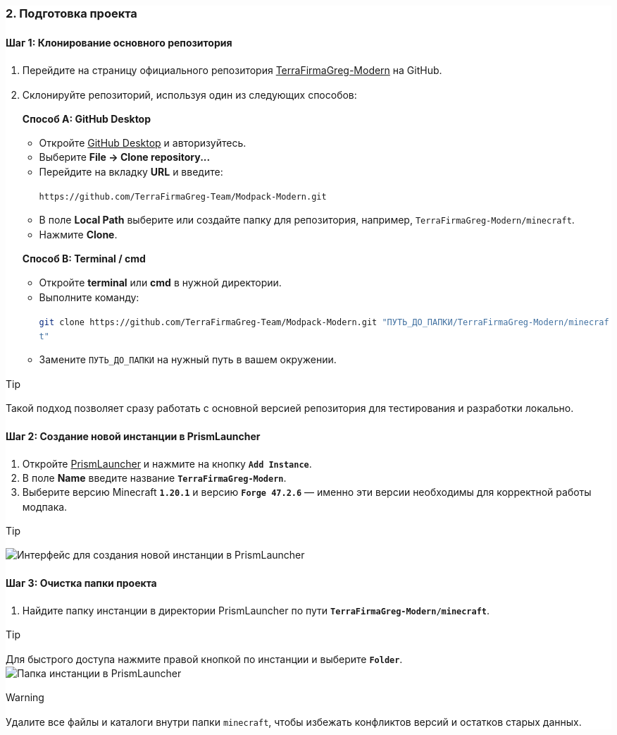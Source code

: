 
### 2. Подготовка проекта

#### Шаг 1: Клонирование основного репозитория
1. Перейдите на страницу официального репозитория [TerraFirmaGreg-Modern] на GitHub.
2. Склонируйте репозиторий, используя один из следующих способов:

   **Способ A: GitHub Desktop**  
   - Откройте [GitHub Desktop] и авторизуйтесь.  
   - Выберите **File → Clone repository...**  
   - Перейдите на вкладку **URL** и введите:  
      ```bash
      https://github.com/TerraFirmaGreg-Team/Modpack-Modern.git
      ```
   - В поле **Local Path** выберите или создайте папку для репозитория, например, `TerraFirmaGreg-Modern/minecraft`.  
   - Нажмите **Clone**.

   **Способ B: Terminal / cmd**  
   - Откройте **terminal** или **cmd** в нужной директории.  
   - Выполните команду:
      ```bash
      git clone https://github.com/TerraFirmaGreg-Team/Modpack-Modern.git "ПУТЬ_ДО_ПАПКИ/TerraFirmaGreg-Modern/minecraft"
      ```
   - Замените `ПУТЬ_ДО_ПАПКИ` на нужный путь в вашем окружении.

> [!TIP]  
> Такой подход позволяет сразу работать с основной версией репозитория для тестирования и разработки локально.

#### Шаг 2: Создание новой инстанции в PrismLauncher
1. Откройте [PrismLauncher] и нажмите на кнопку **`Add Instance`**.
2. В поле **Name** введите название **`TerraFirmaGreg-Modern`**.
3. Выберите версию Minecraft **`1.20.1`** и версию **`Forge 47.2.6`** — именно эти версии необходимы для корректной работы модпака.

> [!TIP]  
> ![Интерфейс для создания новой инстанции в PrismLauncher](https://github.com/TerraFirmaGreg-Team/.github/blob/main/wiki/new_instances.png?raw=true)

#### Шаг 3: Очистка папки проекта
1. Найдите папку инстанции в директории PrismLauncher по пути **`TerraFirmaGreg-Modern/minecraft`**.

> [!TIP]  
> Для быстрого доступа нажмите правой кнопкой по инстанции и выберите **`Folder`**.  
> ![Папка инстанции в PrismLauncher](https://github.com/TerraFirmaGreg-Team/.github/blob/main/wiki/prism_folder.png?raw=true)

> [!WARNING]  
> Удалите все файлы и каталоги внутри папки `minecraft`, чтобы избежать конфликтов версий и остатков старых данных.


[TerraFirmaGreg-Modern]: https://github.com/TerraFirmaGreg-Team/Modpack-Modern
[Dev-Modern]: https://github.com/orgs/TerraFirmaGreg-Team/teams/dev-modern
[Contributor-Modern]: https://github.com/orgs/TerraFirmaGreg-Team/teams/contributor-modern
[Tools-Modern]: https://github.com/TerraFirmaGreg-Team/Tools-Modern
[PrismLauncher]: https://prismlauncher.org
[Visual Studio Code]: https://code.visualstudio.com
[Git]: https://git-scm.com
[GitHub Desktop]: https://desktop.github.com/download
[Pakku]: https://juraj-hrivnak.github.io/Pakku/home.html
[ProbeJs]: https://marketplace.visualstudio.com/items/?itemName=Prunoideae.probejs
[Discord]: https://discord.gg/AEaCzCTUwQ